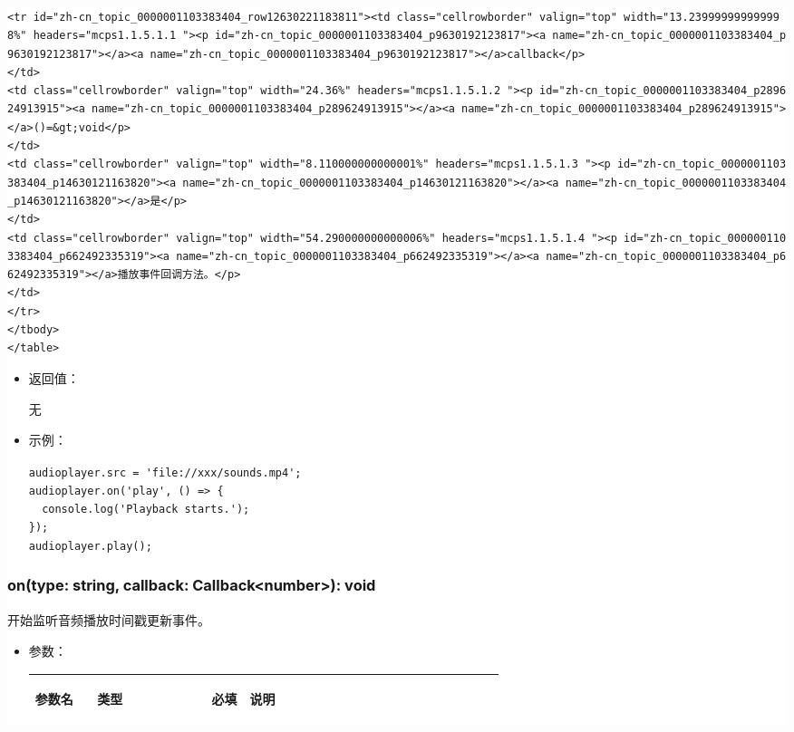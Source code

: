     <tr id="zh-cn_topic_0000001103383404_row12630221183811"><td class="cellrowborder" valign="top" width="13.239999999999998%" headers="mcps1.1.5.1.1 "><p id="zh-cn_topic_0000001103383404_p9630192123817"><a name="zh-cn_topic_0000001103383404_p9630192123817"></a><a name="zh-cn_topic_0000001103383404_p9630192123817"></a>callback</p>
    </td>
    <td class="cellrowborder" valign="top" width="24.36%" headers="mcps1.1.5.1.2 "><p id="zh-cn_topic_0000001103383404_p289624913915"><a name="zh-cn_topic_0000001103383404_p289624913915"></a><a name="zh-cn_topic_0000001103383404_p289624913915"></a>()=&gt;void</p>
    </td>
    <td class="cellrowborder" valign="top" width="8.110000000000001%" headers="mcps1.1.5.1.3 "><p id="zh-cn_topic_0000001103383404_p14630121163820"><a name="zh-cn_topic_0000001103383404_p14630121163820"></a><a name="zh-cn_topic_0000001103383404_p14630121163820"></a>是</p>
    </td>
    <td class="cellrowborder" valign="top" width="54.290000000000006%" headers="mcps1.1.5.1.4 "><p id="zh-cn_topic_0000001103383404_p662492335319"><a name="zh-cn_topic_0000001103383404_p662492335319"></a><a name="zh-cn_topic_0000001103383404_p662492335319"></a>播放事件回调方法。</p>
    </td>
    </tr>
    </tbody>
    </table>

-   返回值：

    无

-   示例：

    ```
    audioplayer.src = 'file://xxx/sounds.mp4';
    audioplayer.on('play', () => {
      console.log('Playback starts.');
    });
    audioplayer.play();
    ```


### on\(type: string, callback: Callback<number\>\): void<a name="zh-cn_topic_0000001103383404_section632591014157"></a>

开始监听音频播放时间戳更新事件。

-   参数：

    <a name="zh-cn_topic_0000001103383404_table15325191001518"></a>
    <table><thead align="left"><tr id="zh-cn_topic_0000001103383404_row73258108159"><th class="cellrowborder" valign="top" width="13.239999999999998%" id="mcps1.1.5.1.1"><p id="zh-cn_topic_0000001103383404_p103252103151"><a name="zh-cn_topic_0000001103383404_p103252103151"></a><a name="zh-cn_topic_0000001103383404_p103252103151"></a>参数名</p>
    </th>
    <th class="cellrowborder" valign="top" width="24.36%" id="mcps1.1.5.1.2"><p id="zh-cn_topic_0000001103383404_p1432581081519"><a name="zh-cn_topic_0000001103383404_p1432581081519"></a><a name="zh-cn_topic_0000001103383404_p1432581081519"></a>类型</p>
    </th>
    <th class="cellrowborder" valign="top" width="8.110000000000001%" id="mcps1.1.5.1.3"><p id="zh-cn_topic_0000001103383404_p63261110171516"><a name="zh-cn_topic_0000001103383404_p63261110171516"></a><a name="zh-cn_topic_0000001103383404_p63261110171516"></a>必填</p>
    </th>
    <th class="cellrowborder" valign="top" width="54.290000000000006%" id="mcps1.1.5.1.4"><p id="zh-cn_topic_0000001103383404_p1032611105153"><a name="zh-cn_topic_0000001103383404_p1032611105153"></a><a name="zh-cn_topic_0000001103383404_p1032611105153"></a>说明</p>
    </th>
    </tr>
    </thead>